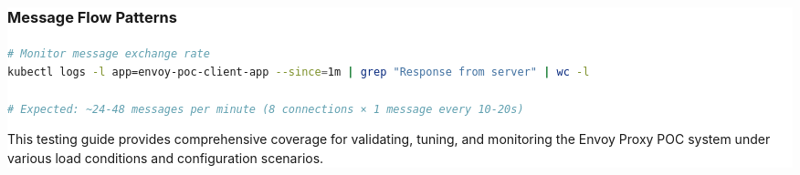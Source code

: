 ### Message Flow Patterns

```bash
# Monitor message exchange rate
kubectl logs -l app=envoy-poc-client-app --since=1m | grep "Response from server" | wc -l

# Expected: ~24-48 messages per minute (8 connections × 1 message every 10-20s)
```

This testing guide provides comprehensive coverage for validating, tuning, and monitoring the Envoy Proxy POC system under various load conditions and configuration scenarios.
